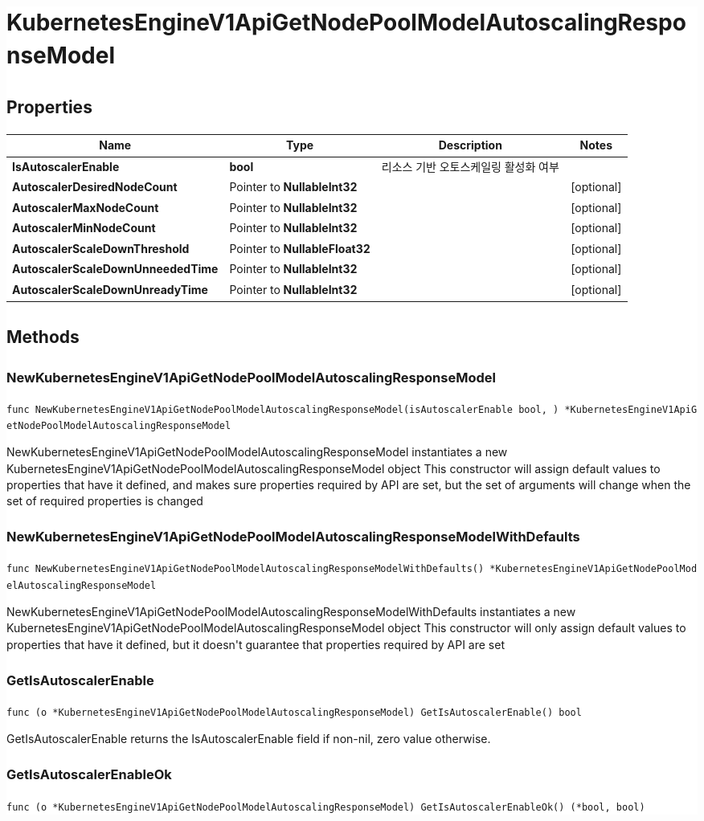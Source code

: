 # KubernetesEngineV1ApiGetNodePoolModelAutoscalingResponseModel

## Properties

Name | Type | Description | Notes
------------ | ------------- | ------------- | -------------
**IsAutoscalerEnable** | **bool** | 리소스 기반 오토스케일링 활성화 여부 | 
**AutoscalerDesiredNodeCount** | Pointer to **NullableInt32** |  | [optional] 
**AutoscalerMaxNodeCount** | Pointer to **NullableInt32** |  | [optional] 
**AutoscalerMinNodeCount** | Pointer to **NullableInt32** |  | [optional] 
**AutoscalerScaleDownThreshold** | Pointer to **NullableFloat32** |  | [optional] 
**AutoscalerScaleDownUnneededTime** | Pointer to **NullableInt32** |  | [optional] 
**AutoscalerScaleDownUnreadyTime** | Pointer to **NullableInt32** |  | [optional] 

## Methods

### NewKubernetesEngineV1ApiGetNodePoolModelAutoscalingResponseModel

`func NewKubernetesEngineV1ApiGetNodePoolModelAutoscalingResponseModel(isAutoscalerEnable bool, ) *KubernetesEngineV1ApiGetNodePoolModelAutoscalingResponseModel`

NewKubernetesEngineV1ApiGetNodePoolModelAutoscalingResponseModel instantiates a new KubernetesEngineV1ApiGetNodePoolModelAutoscalingResponseModel object
This constructor will assign default values to properties that have it defined,
and makes sure properties required by API are set, but the set of arguments
will change when the set of required properties is changed

### NewKubernetesEngineV1ApiGetNodePoolModelAutoscalingResponseModelWithDefaults

`func NewKubernetesEngineV1ApiGetNodePoolModelAutoscalingResponseModelWithDefaults() *KubernetesEngineV1ApiGetNodePoolModelAutoscalingResponseModel`

NewKubernetesEngineV1ApiGetNodePoolModelAutoscalingResponseModelWithDefaults instantiates a new KubernetesEngineV1ApiGetNodePoolModelAutoscalingResponseModel object
This constructor will only assign default values to properties that have it defined,
but it doesn't guarantee that properties required by API are set

### GetIsAutoscalerEnable

`func (o *KubernetesEngineV1ApiGetNodePoolModelAutoscalingResponseModel) GetIsAutoscalerEnable() bool`

GetIsAutoscalerEnable returns the IsAutoscalerEnable field if non-nil, zero value otherwise.

### GetIsAutoscalerEnableOk

`func (o *KubernetesEngineV1ApiGetNodePoolModelAutoscalingResponseModel) GetIsAutoscalerEnableOk() (*bool, bool)`
